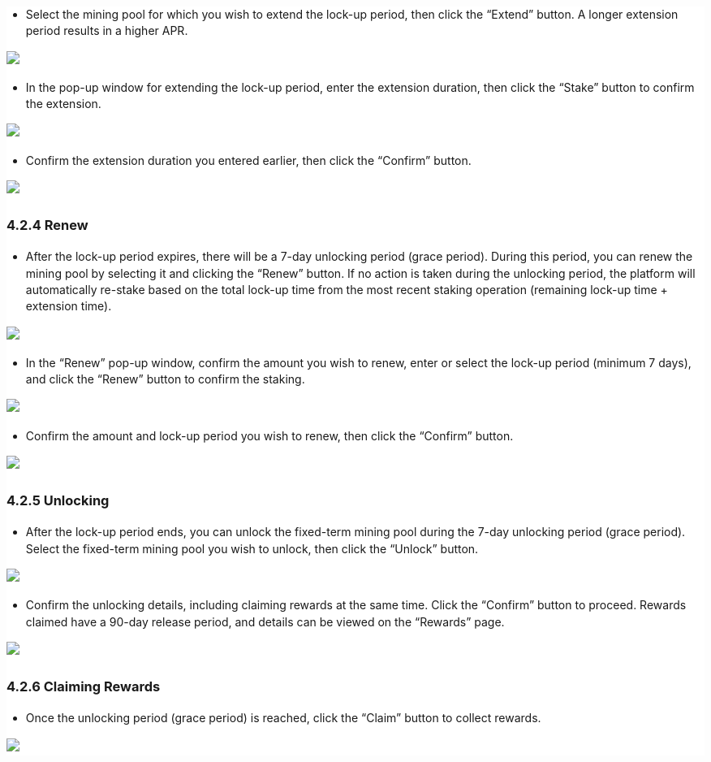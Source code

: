 -   Select the mining pool for which you wish to extend the lock-up period, then click the “Extend” button. A longer extension period results in a higher APR.

![](/img/16.png)

-   In the pop-up window for extending the lock-up period, enter the extension duration, then click the “Stake” button to confirm the extension.

![](/img/17.png)

-   Confirm the extension duration you entered earlier, then click the “Confirm” button.

![](/img/18.png)

### 4.2.4 **Renew**

-   After the lock-up period expires, there will be a 7-day unlocking period (grace period). During this period, you can renew the mining pool by selecting it and clicking the “Renew” button. If no action is taken during the unlocking period, the platform will automatically re-stake based on the total lock-up time from the most recent staking operation (remaining lock-up time + extension time).

![](/img/19.png)

-   In the “Renew” pop-up window, confirm the amount you wish to renew, enter or select the lock-up period (minimum 7 days), and click the “Renew” button to confirm the staking.

![](/img/20.png)

-   Confirm the amount and lock-up period you wish to renew, then click the “Confirm” button.

![](/img/21.png)

### 4.2.5 **Unlocking**

-   After the lock-up period ends, you can unlock the fixed-term mining pool during the 7-day unlocking period (grace period). Select the fixed-term mining pool you wish to unlock, then click the “Unlock” button.

![](/img/22.png)

-   Confirm the unlocking details, including claiming rewards at the same time. Click the “Confirm” button to proceed. Rewards claimed have a 90-day release period, and details can be viewed on the “Rewards” page.

![](/img/23.png)

### 4.2.6 **Claiming Rewards**

-   Once the unlocking period (grace period) is reached, click the “Claim” button to collect rewards.

![](/img/24.png)
